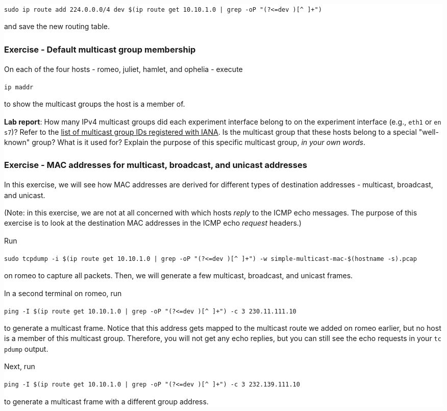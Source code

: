 ```
sudo ip route add 224.0.0.0/4 dev $(ip route get 10.10.1.0 | grep -oP "(?<=dev )[^ ]+")
```

and save the new routing table.


### Exercise - Default multicast group membership

On each of the four hosts - romeo, juliet, hamlet, and ophelia - execute 

```
ip maddr
```

to show the multicast groups the host is a member of. 

**Lab report**: How many IPv4 multicast groups did each experiment interface belong to on the experiment interface (e.g., `eth1` or `ens7`)? Refer to the [list of multicast group IDs registered with IANA](https://www.iana.org/assignments/multicast-addresses/multicast-addresses.xhtml). Is the multicast group that these hosts belong to a special "well-known" group? What is it used for? Explain the purpose of this specific multicast group, *in your own words*.


### Exercise - MAC addresses for multicast, broadcast, and unicast addresses

In this exercise, we will see how MAC addresses are derived for different types of destination addresses - multicast, broadcast, and unicast.

(Note: in this exercise, we are not at all concerned with which hosts *reply* to the ICMP echo messages. The purpose of this exercise is to look at the destination MAC addresses in the ICMP echo *request* headers.)

Run

```
sudo tcpdump -i $(ip route get 10.10.1.0 | grep -oP "(?<=dev )[^ ]+") -w simple-multicast-mac-$(hostname -s).pcap
```

on romeo to capture all packets. Then, we will generate a few multicast, broadcast, and unicast frames. 

In a second terminal on romeo, run

```
ping -I $(ip route get 10.10.1.0 | grep -oP "(?<=dev )[^ ]+") -c 3 230.11.111.10
```

to generate a multicast frame. Notice that this address gets mapped to the multicast route we added on romeo earlier, but no host is a member of this multicast group. Therefore, you will not get any echo replies, but you can still see the echo requests in your `tcpdump` output. 

Next, run

```
ping -I $(ip route get 10.10.1.0 | grep -oP "(?<=dev )[^ ]+") -c 3 232.139.111.10
```

to generate a multicast frame with a different group address.

